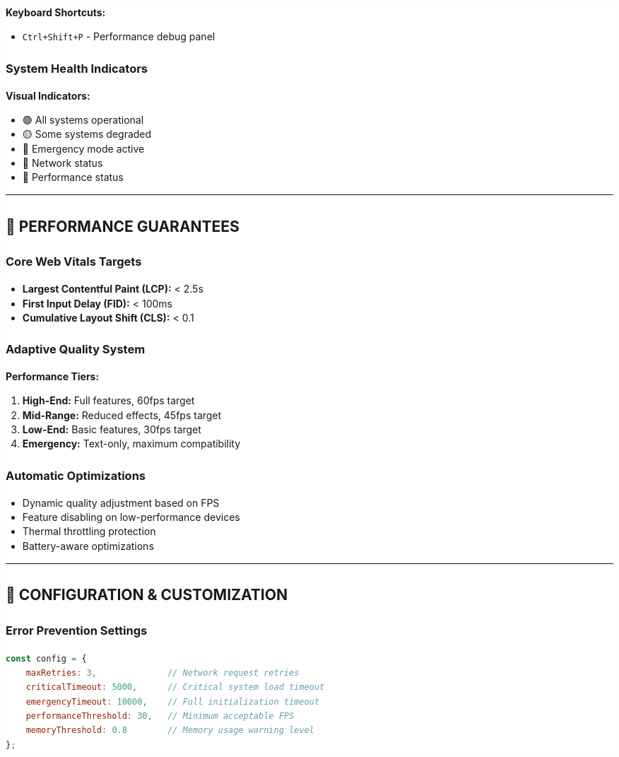 **Keyboard Shortcuts:**
- `Ctrl+Shift+P` - Performance debug panel

### System Health Indicators

**Visual Indicators:**
- 🟢 All systems operational
- 🟡 Some systems degraded
- 🔴 Emergency mode active
- 📶 Network status
- 🔋 Performance status

---

## 🎯 PERFORMANCE GUARANTEES

### Core Web Vitals Targets

- **Largest Contentful Paint (LCP):** < 2.5s
- **First Input Delay (FID):** < 100ms
- **Cumulative Layout Shift (CLS):** < 0.1

### Adaptive Quality System

**Performance Tiers:**
1. **High-End:** Full features, 60fps target
2. **Mid-Range:** Reduced effects, 45fps target
3. **Low-End:** Basic features, 30fps target
4. **Emergency:** Text-only, maximum compatibility

### Automatic Optimizations

- Dynamic quality adjustment based on FPS
- Feature disabling on low-performance devices
- Thermal throttling protection
- Battery-aware optimizations

---

## 🔧 CONFIGURATION & CUSTOMIZATION

### Error Prevention Settings

```javascript
const config = {
    maxRetries: 3,              // Network request retries
    criticalTimeout: 5000,      // Critical system load timeout
    emergencyTimeout: 10000,    // Full initialization timeout
    performanceThreshold: 30,   // Minimum acceptable FPS
    memoryThreshold: 0.8        // Memory usage warning level
};
```

